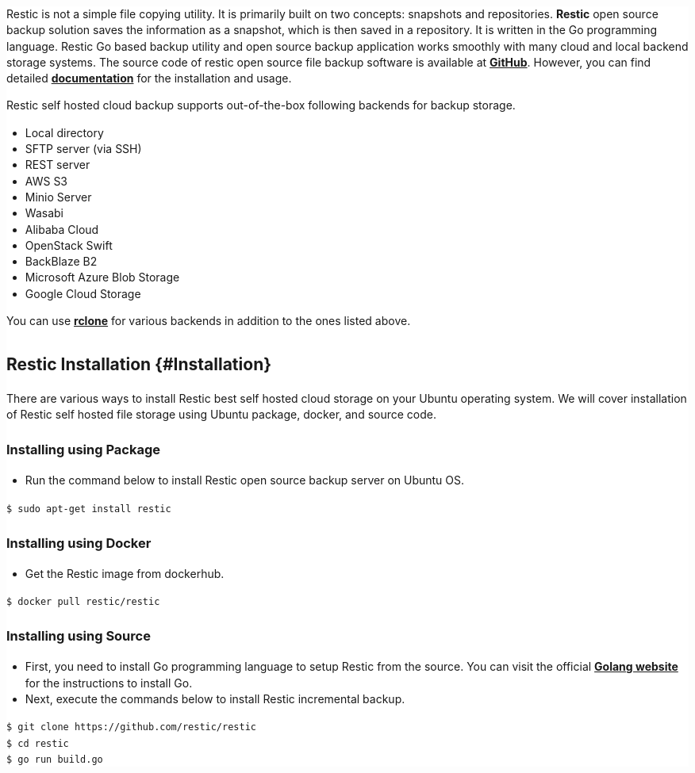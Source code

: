 Restic is not a simple file copying utility. It is primarily built on two concepts: snapshots and repositories. **Restic** open source backup solution saves the information as a snapshot, which is then saved in a repository. It is written in the Go programming language. Restic Go based backup utility and open source backup application works smoothly with many cloud and local backend storage systems. The source code of restic open source file backup software is available at [**GitHub**][8]. However, you can find detailed [**documentation**][9] for the installation and usage.

Restic self hosted cloud backup supports out-of-the-box following backends for backup storage.

  * Local directory
  * SFTP server (via SSH)
  * REST server
  * AWS S3
  * Minio Server
  * Wasabi
  * Alibaba Cloud
  * OpenStack Swift
  * BackBlaze B2
  * Microsoft Azure Blob Storage
  * Google Cloud Storage

You can use [**rclone**][10] for various backends in addition to the ones listed above.

## Restic Installation {#Installation}

There are various ways to install Restic best self hosted cloud storage on your Ubuntu operating system. We will cover installation of Restic self hosted file storage using Ubuntu package, docker, and source code.

### Installing using Package

  * Run the command below to install Restic open source backup server on Ubuntu OS.


```
$ sudo apt-get install restic
```


### Installing using Docker

  * Get the Restic image from dockerhub.


```
$ docker pull restic/restic
```


### Installing using Source

  * First, you need to install Go programming language to setup Restic from the source. You can visit the official [**Golang website**][11] for the instructions to install Go.
  * Next, execute the commands below to install Restic incremental backup.


```
$ git clone https://github.com/restic/restic
$ cd restic
$ go run build.go
```


 [1]: #Prerequisites
 [2]: #Restic
 [3]: #Installation
 [4]: #Configuration
 [5]: #Alternativestorestic
 [6]: #Conclusion
 [7]: https://restic.net/
 [8]: https://github.com/restic/restic
 [9]: https://restic.readthedocs.io/
 [10]: https://rclone.org/
 [11]: https://golang.org/doc/install
 [12]: https://containerize.com
 [13]: https://blog.containerize.com/category/backup-software/
 [14]: mailto:yasir.saeed@aspose.com
 [15]: https://blog.containerize.com/2021/06/25/top-5-open-source-cloud-storage-software-in-2021/
 [16]: https://blog.containerize.com/2021/06/18/how-to-install-nextcloud-with-apache-on-ubuntu-server/
 [17]: https://blog.containerize.com/2021/06/11/how-to-install-and-configure-owncloud-with-apache-on-ubuntu/
 [18]: https://blog.containerize.com/2021/07/02/how-to-install-pydio-file-sharing-and-sync-platform-on-ubuntu/
 [19]: https://blog.containerize.com/2021/07/17/nsq-vs-kafka-what-are-the-key-differences/
 [20]: https://blog.containerize.com/2021/07/31/nextcloud-vs-owncloud-what-are-the-differences/
 [21]: https://products.containerize.com/backup-and-sync/